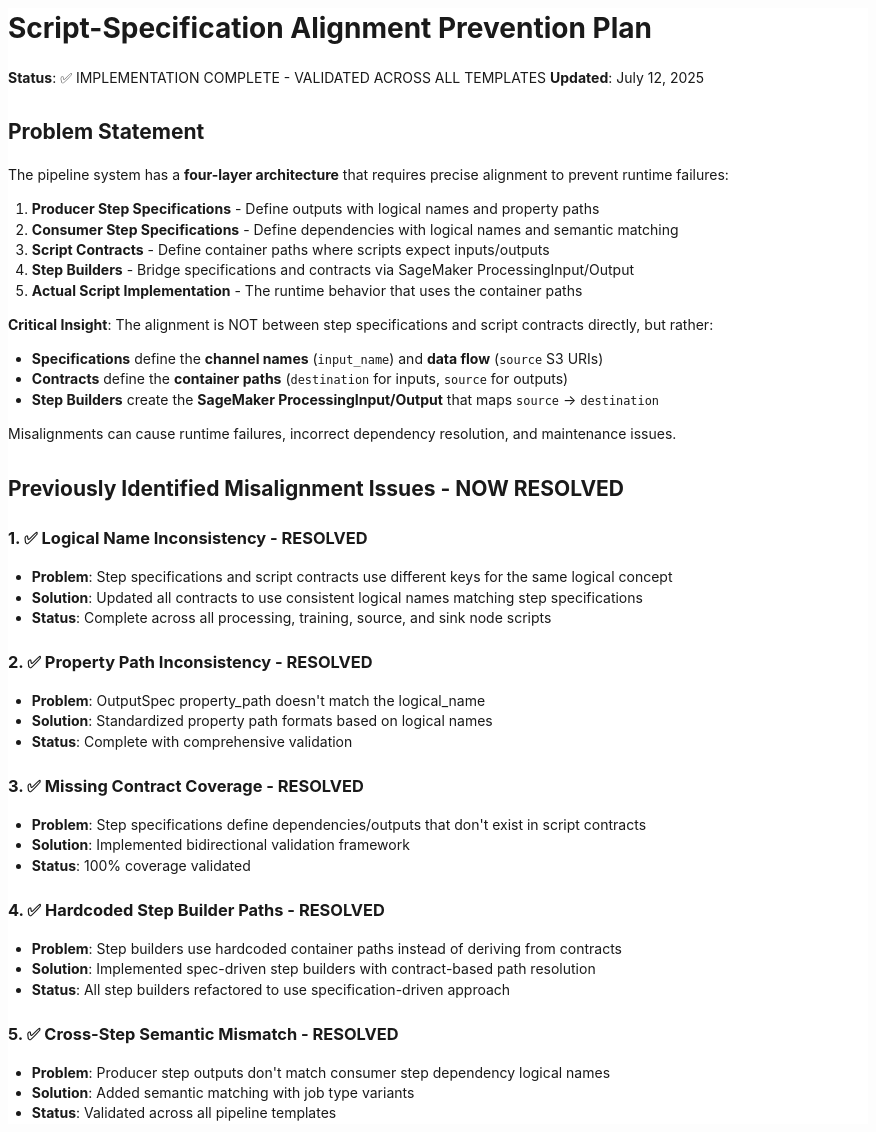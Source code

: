 # Script-Specification Alignment Prevention Plan

**Status**: ✅ IMPLEMENTATION COMPLETE - VALIDATED ACROSS ALL TEMPLATES
**Updated**: July 12, 2025

## Problem Statement

The pipeline system has a **four-layer architecture** that requires precise alignment to prevent runtime failures:

1. **Producer Step Specifications** - Define outputs with logical names and property paths
2. **Consumer Step Specifications** - Define dependencies with logical names and semantic matching
3. **Script Contracts** - Define container paths where scripts expect inputs/outputs
4. **Step Builders** - Bridge specifications and contracts via SageMaker ProcessingInput/Output
5. **Actual Script Implementation** - The runtime behavior that uses the container paths

**Critical Insight**: The alignment is NOT between step specifications and script contracts directly, but rather:
- **Specifications** define the **channel names** (`input_name`) and **data flow** (`source` S3 URIs)
- **Contracts** define the **container paths** (`destination` for inputs, `source` for outputs)
- **Step Builders** create the **SageMaker ProcessingInput/Output** that maps `source` → `destination`

Misalignments can cause runtime failures, incorrect dependency resolution, and maintenance issues.

## Previously Identified Misalignment Issues - NOW RESOLVED

### 1. ✅ **Logical Name Inconsistency** - RESOLVED
- **Problem**: Step specifications and script contracts use different keys for the same logical concept
- **Solution**: Updated all contracts to use consistent logical names matching step specifications
- **Status**: Complete across all processing, training, source, and sink node scripts

### 2. ✅ **Property Path Inconsistency** - RESOLVED
- **Problem**: OutputSpec property_path doesn't match the logical_name
- **Solution**: Standardized property path formats based on logical names
- **Status**: Complete with comprehensive validation

### 3. ✅ **Missing Contract Coverage** - RESOLVED
- **Problem**: Step specifications define dependencies/outputs that don't exist in script contracts
- **Solution**: Implemented bidirectional validation framework
- **Status**: 100% coverage validated

### 4. ✅ **Hardcoded Step Builder Paths** - RESOLVED
- **Problem**: Step builders use hardcoded container paths instead of deriving from contracts
- **Solution**: Implemented spec-driven step builders with contract-based path resolution
- **Status**: All step builders refactored to use specification-driven approach

### 5. ✅ **Cross-Step Semantic Mismatch** - RESOLVED
- **Problem**: Producer step outputs don't match consumer step dependency logical names
- **Solution**: Added semantic matching with job type variants
- **Status**: Validated across all pipeline templates
